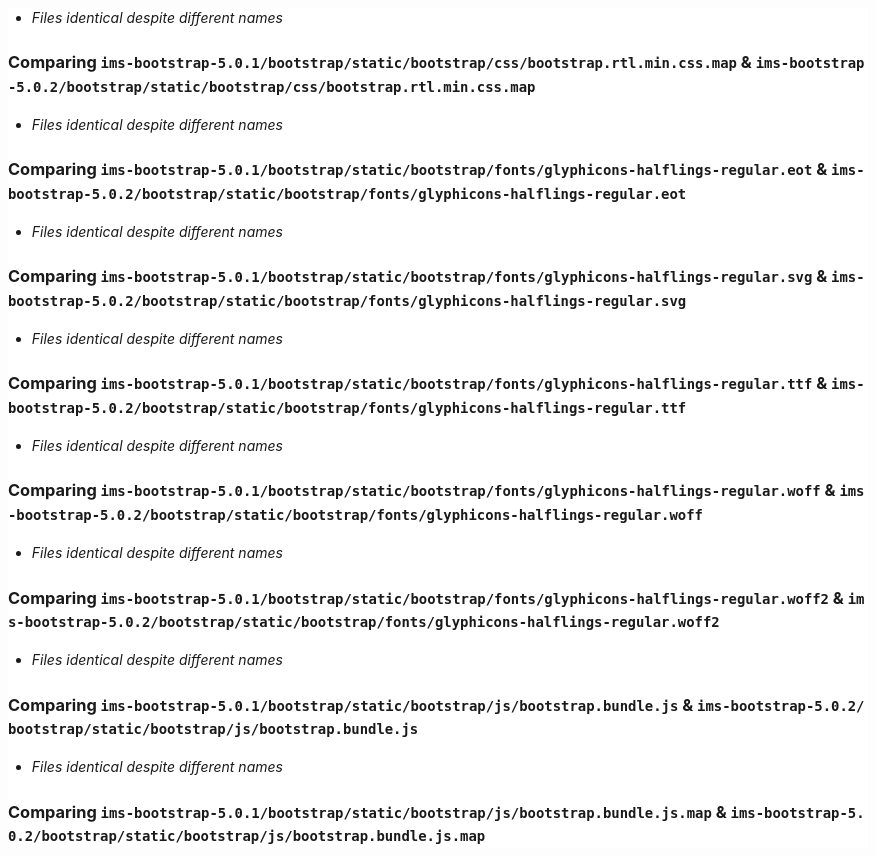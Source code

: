  * *Files identical despite different names*

### Comparing `ims-bootstrap-5.0.1/bootstrap/static/bootstrap/css/bootstrap.rtl.min.css.map` & `ims-bootstrap-5.0.2/bootstrap/static/bootstrap/css/bootstrap.rtl.min.css.map`

 * *Files identical despite different names*

### Comparing `ims-bootstrap-5.0.1/bootstrap/static/bootstrap/fonts/glyphicons-halflings-regular.eot` & `ims-bootstrap-5.0.2/bootstrap/static/bootstrap/fonts/glyphicons-halflings-regular.eot`

 * *Files identical despite different names*

### Comparing `ims-bootstrap-5.0.1/bootstrap/static/bootstrap/fonts/glyphicons-halflings-regular.svg` & `ims-bootstrap-5.0.2/bootstrap/static/bootstrap/fonts/glyphicons-halflings-regular.svg`

 * *Files identical despite different names*

### Comparing `ims-bootstrap-5.0.1/bootstrap/static/bootstrap/fonts/glyphicons-halflings-regular.ttf` & `ims-bootstrap-5.0.2/bootstrap/static/bootstrap/fonts/glyphicons-halflings-regular.ttf`

 * *Files identical despite different names*

### Comparing `ims-bootstrap-5.0.1/bootstrap/static/bootstrap/fonts/glyphicons-halflings-regular.woff` & `ims-bootstrap-5.0.2/bootstrap/static/bootstrap/fonts/glyphicons-halflings-regular.woff`

 * *Files identical despite different names*

### Comparing `ims-bootstrap-5.0.1/bootstrap/static/bootstrap/fonts/glyphicons-halflings-regular.woff2` & `ims-bootstrap-5.0.2/bootstrap/static/bootstrap/fonts/glyphicons-halflings-regular.woff2`

 * *Files identical despite different names*

### Comparing `ims-bootstrap-5.0.1/bootstrap/static/bootstrap/js/bootstrap.bundle.js` & `ims-bootstrap-5.0.2/bootstrap/static/bootstrap/js/bootstrap.bundle.js`

 * *Files identical despite different names*

### Comparing `ims-bootstrap-5.0.1/bootstrap/static/bootstrap/js/bootstrap.bundle.js.map` & `ims-bootstrap-5.0.2/bootstrap/static/bootstrap/js/bootstrap.bundle.js.map`
